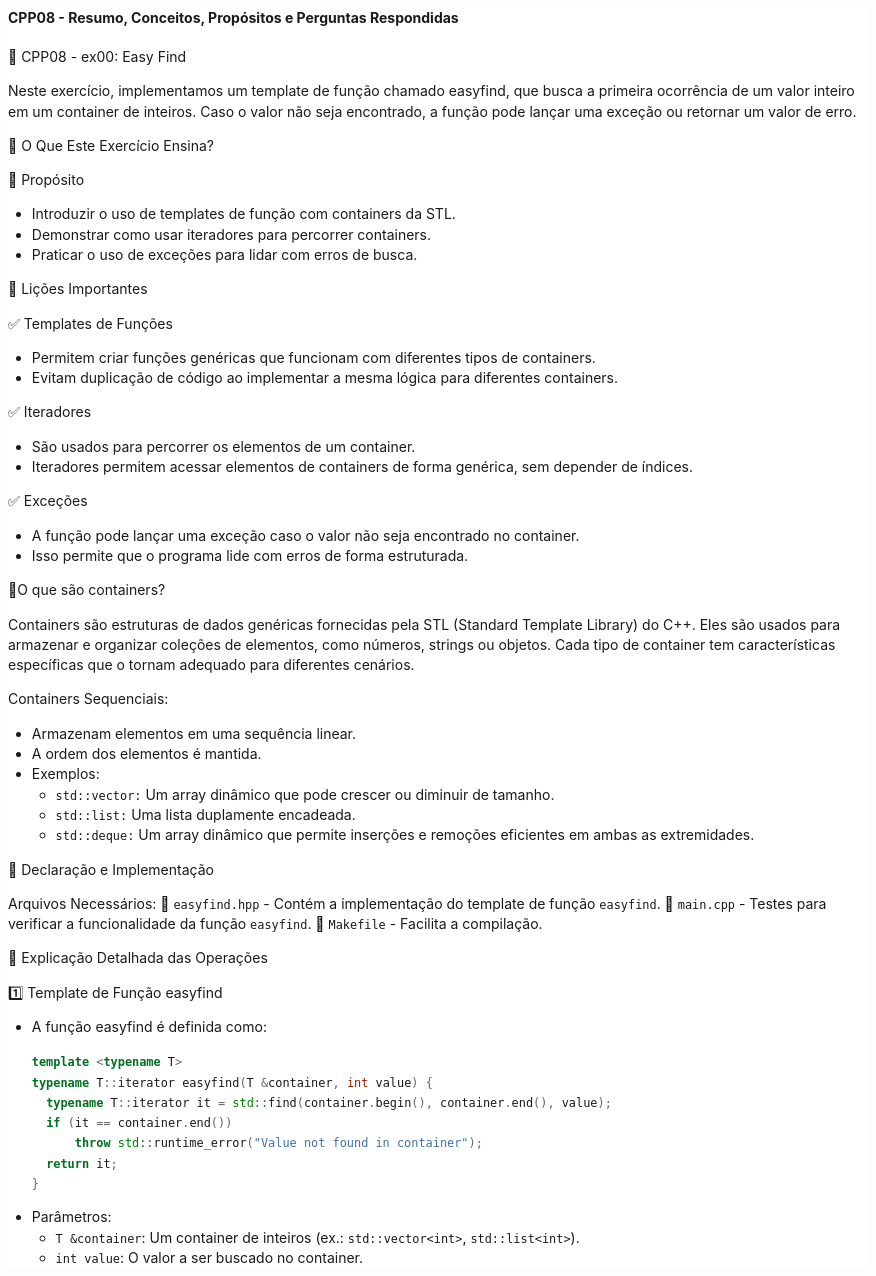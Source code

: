 #### CPP08 - Resumo, Conceitos, Propósitos e Perguntas Respondidas
📌 CPP08 - ex00: Easy Find

Neste exercício, implementamos um template de função chamado easyfind, que busca a primeira ocorrência de um valor inteiro em um container de inteiros. Caso o valor não seja encontrado, a função pode lançar uma exceção ou retornar um valor de erro.

🚀 O Que Este Exercício Ensina?

🔹 Propósito

- Introduzir o uso de templates de função com containers da STL.
- Demonstrar como usar iteradores para percorrer containers.
- Praticar o uso de exceções para lidar com erros de busca.

🔹 Lições Importantes

✅ Templates de Funções
- Permitem criar funções genéricas que funcionam com diferentes tipos de containers.
- Evitam duplicação de código ao implementar a mesma lógica para diferentes containers.

✅ Iteradores
- São usados para percorrer os elementos de um container.
- Iteradores permitem acessar elementos de containers de forma genérica, sem depender de índices.

✅ Exceções
- A função pode lançar uma exceção caso o valor não seja encontrado no container.
- Isso permite que o programa lide com erros de forma estruturada.

🔹O que são containers?

Containers são estruturas de dados genéricas fornecidas pela STL (Standard Template Library) do C++. Eles são usados para armazenar e organizar coleções de elementos, como números, strings ou objetos. Cada tipo de container tem características específicas que o tornam adequado para diferentes cenários.

Containers Sequenciais:
- Armazenam elementos em uma sequência linear.
- A ordem dos elementos é mantida.
- Exemplos:
  - `std::vector:` Um array dinâmico que pode crescer ou diminuir de tamanho.
  - `std::list:` Uma lista duplamente encadeada.
  - `std::deque:` Um array dinâmico que permite inserções e remoções eficientes em ambas as extremidades.

📂 Declaração e Implementação

Arquivos Necessários:
📌 `easyfind.hpp` - Contém a implementação do template de função `easyfind`.
📌 `main.cpp` - Testes para verificar a funcionalidade da função `easyfind`.
📌 `Makefile` - Facilita a compilação.

📌 Explicação Detalhada das Operações

1️⃣ Template de Função easyfind
- A função easyfind é definida como:
  ```cpp
  template <typename T>
  typename T::iterator easyfind(T &container, int value) {
    typename T::iterator it = std::find(container.begin(), container.end(), value);
    if (it == container.end())
        throw std::runtime_error("Value not found in container");
    return it;
  }
  ```
- Parâmetros:
    - `T &container`: Um container de inteiros (ex.: `std::vector<int>`, `std::list<int>`).
    - `int value`: O valor a ser buscado no container.
